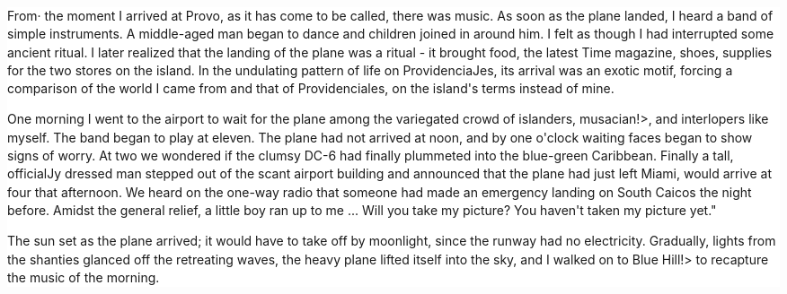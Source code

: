 From· the moment I arrived at 
Provo, as it has come to be called, 
there was music. As soon as the plane 
landed, I heard a band of simple 
instruments. A middle-aged man 
began to dance and children joined in 
around him. I felt as though I had 
interrupted some ancient ritual. I later 
realized that the landing of the plane 
was a ritual -
it brought food, the 
latest Time magazine, shoes, supplies 
for the two stores on the island. In 
the undulating pattern of life on 
ProvidenciaJes, its arrival was an 
exotic motif, forcing a comparison of 
the world I came from and that of 
Providenciales, on the island's terms 
instead of mine. 

One morning I went to the airport 
to wait for the plane among the 
variegated crowd of islanders, 
musacian!>, and interlopers like myself. 
The band began to play at eleven. 
The plane had not arrived at noon, 
and by one o'clock waiting faces 
began to show signs of worry. At two 
we wondered if the clumsy DC-6 had 
finally plummeted into the blue-green 
Caribbean. Finally a tall, officialJy 
dressed man stepped out of the scant 
airport building and announced that 
the plane had just left Miami, would 
arrive at four that afternoon. We 
heard on the one-way radio that 
someone had made an emergency 
landing on South Caicos the night 
before. Amidst the general relief, a 
little boy ran up to me ... Will you 
take my picture? You haven't taken 
my picture yet." 

The sun set as the plane arrived; it 
would have to take off by moonlight, 
since the runway had no electricity. 
Gradually, lights from the shanties 
glanced off the retreating waves, the 
heavy plane lifted itself into the sky, 
and I walked on to Blue Hill!> to 
recapture the music of the morning. 
